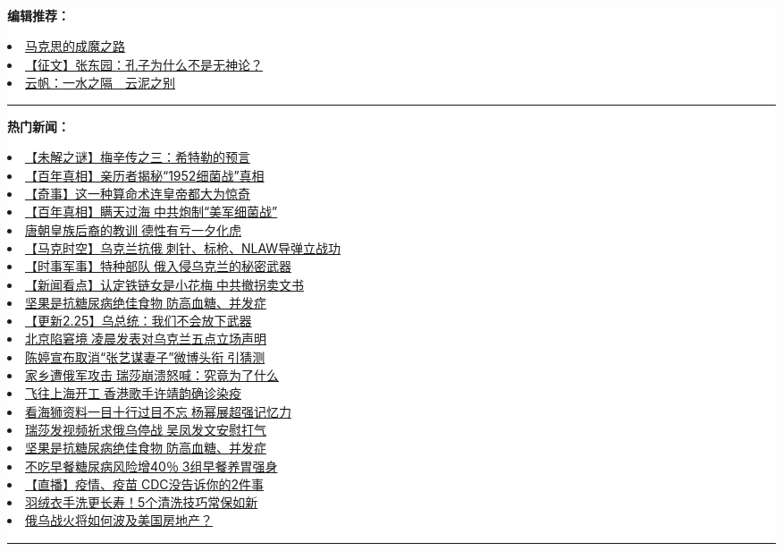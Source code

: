 
<strong>编辑推荐：</strong>
<li><a href="https://github.com/upjkzu3674/djy/blob/master/gb/10/11/7/n3077476.md?dfh#1" target="_blank">马克思的成魔之路</a></li><li><a href="https://github.com/tsiac2612/djy/blob/master/gb/19/5/8/n11242732.md#1" target="_blank">【征文】张东园：孔子为什么不是无神论？</a></li><li><a href="https://github.com/tsiac2612/djy/blob/master/gb/12/11/26/n3738443.md#1" target="_blank">云帆：一水之隔　云泥之别</a></li>
<hr>

<strong>热门新闻：</strong>
<li><a href="https://github.com/umgvlm3440/djy/blob/master/gb/22/2/3/n13553506.md#1">【未解之谜】梅辛传之三：希特勒的预言</a></li>
<li><a href="https://github.com/umgvlm3440/djy/blob/master/gb/22/2/14/n13576716.md#1">【百年真相】亲历者揭秘“1952细菌战”真相</a></li>
<li><a href="https://github.com/umgvlm3440/djy/blob/master/gb/22/2/17/n13582748.md#1">【奇事】这一种算命术连皇帝都大为惊奇</a></li>
<li><a href="https://github.com/umgvlm3440/djy/blob/master/gb/22/2/14/n13576687.md#1">【百年真相】瞒天过海 中共炮制“美军细菌战”</a></li>
<li><a href="https://github.com/umgvlm3440/djy/blob/master/gb/22/1/27/n13533579.md#1">唐朝皇族后裔的教训 德性有亏一夕化虎</a></li>
<li><a href="https://github.com/umgvlm3440/djy/blob/master/gb/22/2/26/n13606937.md#1">【马克时空】乌克兰抗俄 刺针、标枪、NLAW导弹立战功</a></li>
<li><a href="https://github.com/umgvlm3440/djy/blob/master/gb/22/2/26/n13607632.md#1">【时事军事】特种部队 俄入侵乌克兰的秘密武器</a></li>
<li><a href="https://github.com/umgvlm3440/djy/blob/master/gb/22/2/25/n13605772.md#1">【新闻看点】认定铁链女是小花梅 中共撤拐卖文书</a></li>
<li><a href="https://github.com/umgvlm3440/djy/blob/master/gb/22/2/25/n13604960.md#1">坚果是抗糖尿病绝佳食物 防高血糖、并发症</a></li>
<li><a href="https://github.com/umgvlm3440/djy/blob/master/gb/22/2/25/n13604998.md#1">【更新2.25】乌总统：我们不会放下武器</a></li>
<li><a href="https://github.com/umgvlm3440/djy/blob/master/gb/22/2/25/n13605502.md#1">北京陷窘境 凌晨发表对乌克兰五点立场声明</a></li>
<li><a href="https://github.com/umgvlm3440/djy/blob/master/gb/22/2/25/n13605706.md#1">陈婷宣布取消“张艺谋妻子”微博头衔 引猜测</a></li>
<li><a href="https://github.com/umgvlm3440/djy/blob/master/gb/22/2/27/n13607917.md#1">家乡遭俄军攻击 瑞莎崩溃怒喊：究竟为了什么</a></li>
<li><a href="https://github.com/umgvlm3440/djy/blob/master/gb/22/2/25/n13605987.md#1">飞往上海开工 香港歌手许靖韵确诊染疫</a></li>
<li><a href="https://github.com/umgvlm3440/djy/blob/master/gb/22/2/27/n13609465.md#1">看海狮资料一目十行过目不忘 杨幂展超强记忆力</a></li>
<li><a href="https://github.com/umgvlm3440/djy/blob/master/gb/22/2/25/n13605880.md#1">瑞莎发视频祈求俄乌停战 吴凤发文安慰打气</a></li>
<li><a href="https://github.com/umgvlm3440/djy/blob/master/gb/22/2/25/n13604960.md#1">坚果是抗糖尿病绝佳食物 防高血糖、并发症</a></li>
<li><a href="https://github.com/umgvlm3440/djy/blob/master/gb/22/2/18/n13586671.md#1">不吃早餐糖尿病风险增40％ 3组早餐养胃强身</a></li>
<li><a href="https://github.com/umgvlm3440/djy/blob/master/gb/22/2/26/n13607115.md#1">【直播】疫情、疫苗 CDC没告诉你的2件事</a></li>
<li><a href="https://github.com/umgvlm3440/djy/blob/master/gb/22/2/25/n13605795.md#1">羽绒衣手洗更长寿！5个清洗技巧常保如新</a></li>
<li><a href="https://github.com/umgvlm3440/djy/blob/master/gb/22/2/26/n13606713.md#1">俄乌战火将如何波及美国房地产？</a></li>
<hr>

